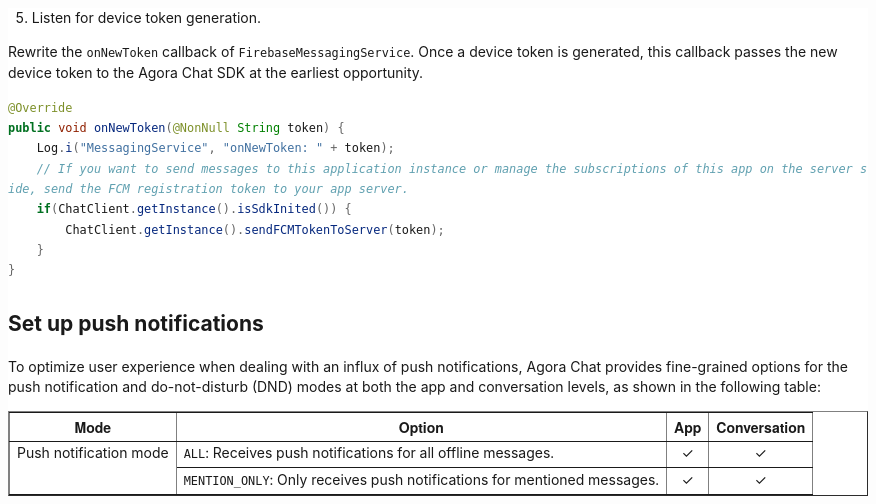```java
```

5. Listen for device token generation.

Rewrite the `onNewToken` callback of `FirebaseMessagingService`. Once a device token is generated, this callback passes the new device token to the Agora Chat SDK at the earliest opportunity.

```java
@Override
public void onNewToken(@NonNull String token) {
    Log.i("MessagingService", "onNewToken: " + token);
    // If you want to send messages to this application instance or manage the subscriptions of this app on the server side, send the FCM registration token to your app server.
    if(ChatClient.getInstance().isSdkInited()) {
        ChatClient.getInstance().sendFCMTokenToServer(token);
    }
}
```

## Set up push notifications

To optimize user experience when dealing with an influx of push notifications, Agora Chat provides fine-grained options for the push notification and do-not-disturb (DND) modes at both the app and conversation levels, as shown in the following table:

<table class="" cellspacing=0 border=1>
<tbody>
    <tr>
        <th style="font-family:Helvetica Neue">
            <nobr>Mode</nobr>
        </th>
        <th style="font-family:Helvetica Neue">
            <nobr>Option</nobr>
        </th>
        <th style="font-family:Helvetica Neue">
            <nobr>App</nobr>
        </th>
        <th style="font-family:Helvetica Neue">
            <nobr>Conversation</nobr>
        </th>
    </tr>
    <tr>
        <td rowspan=3>
            <nobr>Push notification mode</nobr>
        </td>
        <td>
            <nobr><code>ALL</code>: Receives push notifications for all offline messages.</nobr>
        </td>
        <td style="text-align:center">
            <nobr>✓</nobr>
        </td>
        <td style="text-align:center">
            <nobr>✓</nobr>
        </td>
    </tr>
    <tr>
        <td>
            <nobr><code>MENTION_ONLY</code>: Only receives push notifications for mentioned messages.</nobr>
        </td>
        <td style="text-align:center">
            <nobr>✓</nobr>
        </td>
        <td style="text-align:center">
            <nobr>✓</nobr>
        </td>